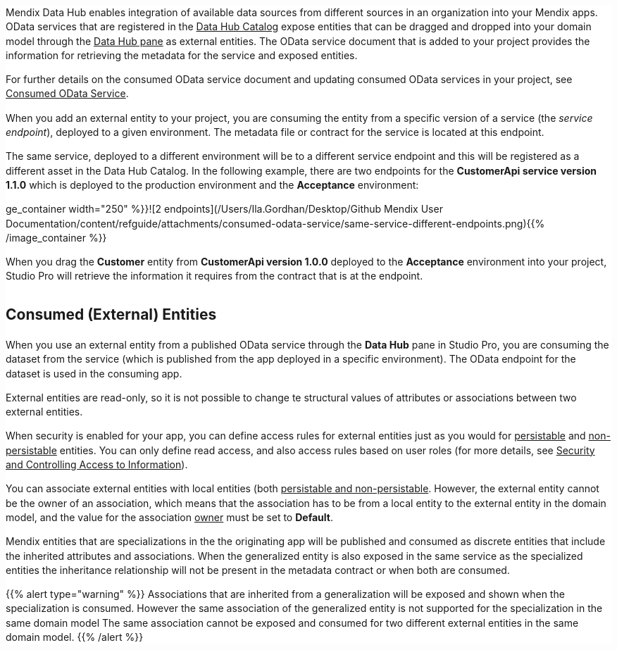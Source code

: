 Mendix Data Hub enables integration of available data sources from different sources in an organization into your Mendix apps.  OData services that are registered in the [Data Hub Catalog](/data-hub/data-hub-catalog/) expose entities that can be dragged and dropped into your domain model through the [Data Hub pane](data-hub-pane) as external entities. The OData service document that is added to your project provides the information for retrieving the metadata for the service and exposed entities.

For further details on the consumed OData service document and updating consumed OData services in your project, see [Consumed OData Service](consumed-odata-service).

When you add an external entity to your project, you are consuming the entity from a specific version of a service (the *service endpoint*), deployed to a given environment. The metadata file or contract for the service is located at this endpoint. 

The same service, deployed to a different environment will be to a different service endpoint and this will be registered as a different asset in the Data Hub Catalog. In the following example, there are two endpoints for the **CustomerApi service version 1.1.0** which is deployed to the production environment and the **Acceptance** environment: 

ge_container width="250" %}}![2 endpoints](/Users/Ila.Gordhan/Desktop/Github Mendix User Documentation/content/refguide/attachments/consumed-odata-service/same-service-different-endpoints.png){{% /image_container %}}

When you drag the **Customer** entity from **CustomerApi version 1.0.0** deployed to the **Acceptance** environment into your project, Studio Pro will retrieve the information it requires from the contract that is at the endpoint. 

## Consumed (External) Entities

When you use an external entity from a published OData service through the **Data Hub** pane in Studio Pro, you are consuming the dataset from the service (which is published from the app deployed in a specific environment). The OData endpoint for the dataset is used in the consuming app.

External entities are read-only, so it is not possible to change te structural values of attributes or associations between two external entities.

When security is enabled for your app, you can define access rules for external entities just as you would for [persistable](/refguide/persistability#persistable) and [non-persistable](/refguide/persistability#non-persistable) entities. You can only define read access, and also access rules based on user roles (for more details, see [Security and Controlling Access to Information](security)).

You can associate external entities with local entities (both [persistable and non-persistable](/refguide/persistability). However, the external entity cannot be the owner of an association, which means that the association has to be from a local entity to the external entity in the domain model, and the value for the association [owner](/refguide/associations#ownership) must be set to **Default**.

Mendix entities that are specializations in the the originating app will be published and consumed as discrete entities that include the inherited attributes and associations. When the generalized entity is also exposed in the same service as the specialized entities the inheritance relationship will not be present in the metadata contract or when both are consumed. 

{{% alert type="warning" %}}
Associations that are inherited from a generalization will be exposed and shown when the specialization is consumed. However the same association of the generalized entity is not supported for the specialization in the same domain model The same association cannot be exposed and consumed for two different external entities in the same domain model.
{{% /alert %}}
